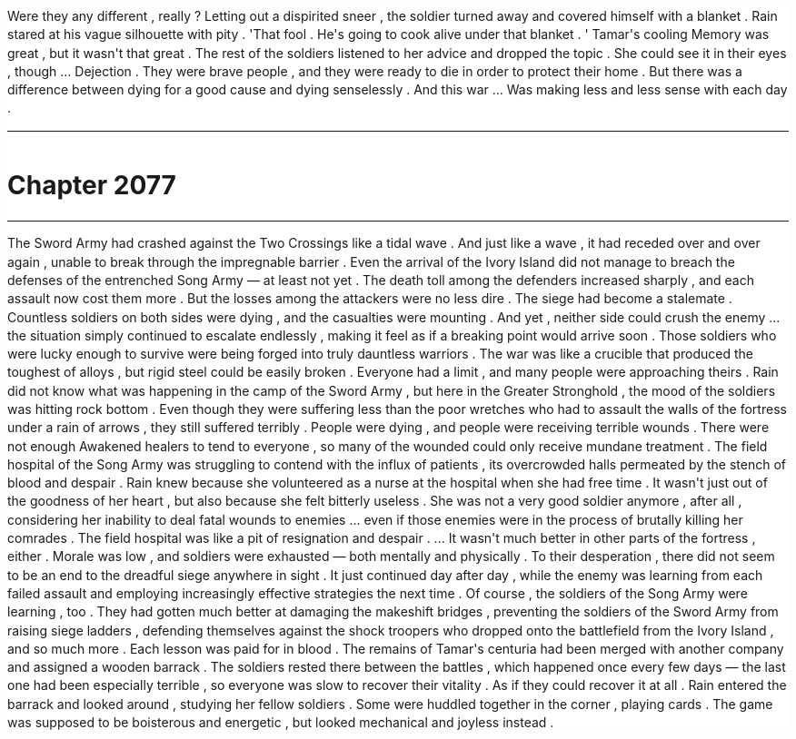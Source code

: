 Were they any different , really ?
Letting out a dispirited sneer , the soldier turned away and covered himself with a blanket . Rain stared at his vague silhouette with pity .
'That fool . He's going to cook alive under that blanket . '
Tamar's cooling Memory was great , but it wasn't that great .
The rest of the soldiers listened to her advice and dropped the topic .
She could see it in their eyes , though …
Dejection .
They were brave people , and they were ready to die in order to protect their home .
But there was a difference between dying for a good cause and dying senselessly .
And this war …
Was making less and less sense with each day .

---


# Chapter 2077


---

The Sword Army had crashed against the Two Crossings like a tidal wave .
And just like a wave , it had receded over and over again , unable to break through the impregnable barrier . Even the arrival of the Ivory Island did not manage to breach the defenses of the entrenched Song Army — at least not yet . The death toll among the defenders increased sharply , and each assault now cost them more .
But the losses among the attackers were no less dire .
The siege had become a stalemate . Countless soldiers on both sides were dying , and the casualties were mounting . And yet , neither side could crush the enemy ... the situation simply continued to escalate endlessly , making it feel as if a breaking point would arrive soon .
Those soldiers who were lucky enough to survive were being forged into truly dauntless warriors . The war was like a crucible that produced the toughest of alloys , but rigid steel could be easily broken .
Everyone had a limit , and many people were approaching theirs .
Rain did not know what was happening in the camp of the Sword Army , but here in the Greater Stronghold , the mood of the soldiers was hitting rock bottom . Even though they were suffering less than the poor wretches who had to assault the walls of the fortress under a rain of arrows , they still suffered terribly . People were dying , and people were receiving terrible wounds .
There were not enough Awakened healers to tend to everyone , so many of the wounded could only receive mundane treatment . The field hospital of the Song Army was struggling to contend with the influx of patients , its overcrowded halls permeated by the stench of blood and despair .
Rain knew because she volunteered as a nurse at the hospital when she had free time . It wasn't just out of the goodness of her heart , but also because she felt bitterly useless . She was not a very good soldier anymore , after all , considering her inability to deal fatal wounds to enemies … even if those enemies were in the process of brutally killing her comrades .
The field hospital was like a pit of resignation and despair .
... It wasn't much better in other parts of the fortress , either .
Morale was low , and soldiers were exhausted — both mentally and physically . To their desperation , there did not seem to be an end to the dreadful siege anywhere in sight . It just continued day after day , while the enemy was learning from each failed assault and employing increasingly effective strategies the next time .
Of course , the soldiers of the Song Army were learning , too . They had gotten much better at damaging the makeshift bridges , preventing the soldiers of the Sword Army from raising siege ladders , defending themselves against the shock troopers who dropped onto the battlefield from the Ivory Island , and so much more .
Each lesson was paid for in blood .
The remains of Tamar's centuria had been merged with another company and assigned a wooden barrack . The soldiers rested there between the battles , which happened once every few days — the last one had been especially terrible , so everyone was slow to recover their vitality .
As if they could recover it at all .
Rain entered the barrack and looked around , studying her fellow soldiers .
Some were huddled together in the corner , playing cards . The game was supposed to be boisterous and energetic , but looked mechanical and joyless instead .